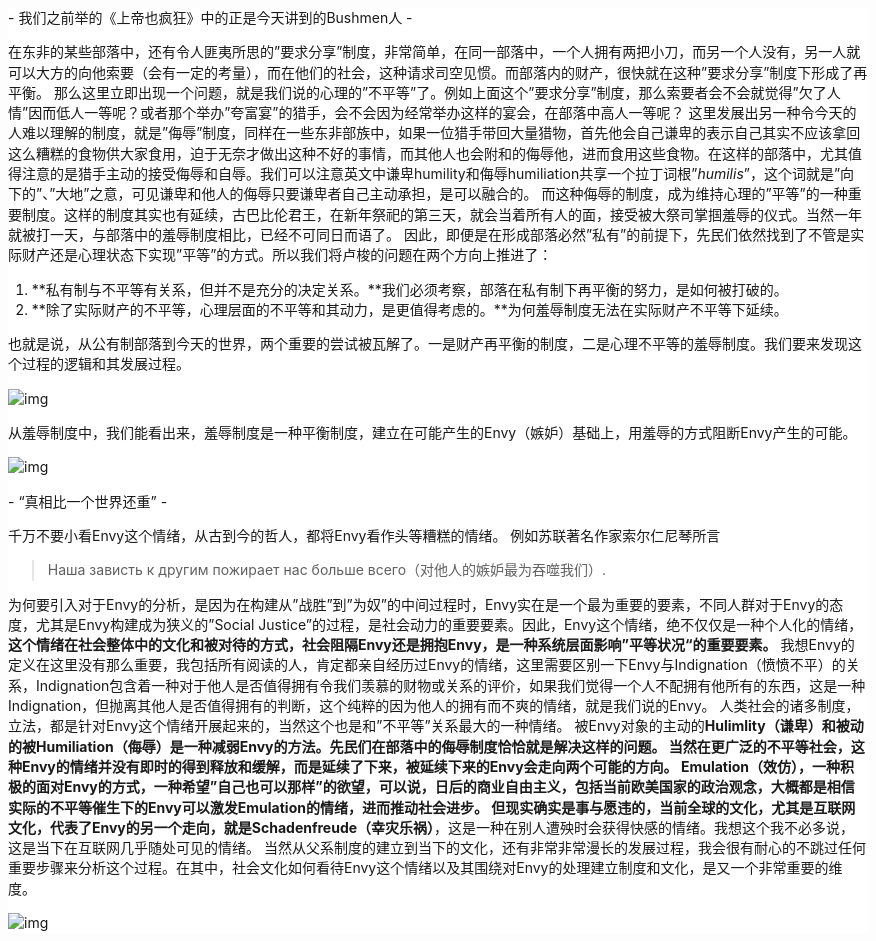 \- 我们之前举的《上帝也疯狂》中的正是今天讲到的Bushmen人 -

在东非的某些部落中，还有令人匪夷所思的”要求分享”制度，非常简单，在同一部落中，一个人拥有两把小刀，而另一个人没有，另一人就可以大方的向他索要（会有一定的考量），而在他们的社会，这种请求司空见惯。而部落内的财产，很快就在这种”要求分享”制度下形成了再平衡。
那么这里立即出现一个问题，就是我们说的心理的”不平等”了。例如上面这个”要求分享”制度，那么索要者会不会就觉得”欠了人情”因而低人一等呢？或者那个举办”夸富宴”的猎手，会不会因为经常举办这样的宴会，在部落中高人一等呢？
这里发展出另一种令今天的人难以理解的制度，就是”侮辱”制度，同样在一些东非部族中，如果一位猎手带回大量猎物，首先他会自己谦卑的表示自己其实不应该拿回这么糟糕的食物供大家食用，迫于无奈才做出这种不好的事情，而其他人也会附和的侮辱他，进而食用这些食物。在这样的部落中，尤其值得注意的是猎手主动的接受侮辱和自辱。我们可以注意英文中谦卑humility和侮辱humiliation共享一个拉丁词根”*humilis*”，这个词就是”向下的”、”大地”之意，可见谦卑和他人的侮辱只要谦卑者自己主动承担，是可以融合的。
而这种侮辱的制度，成为维持心理的”平等”的一种重要制度。这样的制度其实也有延续，古巴比伦君王，在新年祭祀的第三天，就会当着所有人的面，接受被大祭司掌掴羞辱的仪式。当然一年就被打一天，与部落中的羞辱制度相比，已经不可同日而语了。
因此，即便是在形成部落必然”私有”的前提下，先民们依然找到了不管是实际财产还是心理状态下实现”平等”的方式。所以我们将卢梭的问题在两个方向上推进了：

1. **私有制与不平等有关系，但并不是充分的决定关系。**我们必须考察，部落在私有制下再平衡的努力，是如何被打破的。
2. **除了实际财产的不平等，心理层面的不平等和其动力，是更值得考虑的。**为何羞辱制度无法在实际财产不平等下延续。

也就是说，从公有制部落到今天的世界，两个重要的尝试被瓦解了。一是财产再平衡的制度，二是心理不平等的羞辱制度。我们要来发现这个过程的逻辑和其发展过程。



![img](https://mmbiz.qpic.cn/mmbiz_jpg/HpDoIo9fHYjjZxZrfiaXl5FicYHlEXPlFYHJ2NsawK0phGXWicbCKc0v0VO5WUiaFydDFgV8cNfHFETHqqic1D0yk2A/640?wx_fmt=jpeg&tp=webp&wxfrom=5&wx_lazy=1&wx_co=1)



从羞辱制度中，我们能看出来，羞辱制度是一种平衡制度，建立在可能产生的Envy（嫉妒）基础上，用羞辱的方式阻断Envy产生的可能。

![img](https://mmbiz.qpic.cn/mmbiz_jpg/HpDoIo9fHYjjZxZrfiaXl5FicYHlEXPlFYHlZtCIUnCszDq2HTfbQhKKMEwh1FEjDznclscdtYBPvPibA1nUrmtww/640?wx_fmt=jpeg&tp=webp&wxfrom=5&wx_lazy=1&wx_co=1)

\- “真相比一个世界还重” -

千万不要小看Envy这个情绪，从古到今的哲人，都将Envy看作头等糟糕的情绪。
例如苏联著名作家索尔仁尼琴所言



> Наша зависть к другим пожирает нас больше всего（对他人的嫉妒最为吞噬我们）.



为何要引入对于Envy的分析，是因为在构建从”战胜”到”为奴”的中间过程时，Envy实在是一个最为重要的要素，不同人群对于Envy的态度，尤其是Envy构建成为狭义的”Social Justice”的过程，是社会动力的重要要素。因此，Envy这个情绪，绝不仅仅是一种个人化的情绪，**这个情绪在社会整体中的文化和被对待的方式，社会阻隔Envy还是拥抱Envy，是一种系统层面影响”平等状况“的重要要素。**
我想Envy的定义在这里没有那么重要，我包括所有阅读的人，肯定都亲自经历过Envy的情绪，这里需要区别一下Envy与Indignation（愤愤不平）的关系，Indignation包含着一种对于他人是否值得拥有令我们羡慕的财物或关系的评价，如果我们觉得一个人不配拥有他所有的东西，这是一种Indignation，但抛离其他人是否值得拥有的判断，这个纯粹的因为他人的拥有而不爽的情绪，就是我们说的Envy。
人类社会的诸多制度，立法，都是针对Envy这个情绪开展起来的，当然这个也是和”不平等”关系最大的一种情绪。
被Envy对象的主动的**Hulimlity（谦卑）**和被动的被**Humiliation（侮辱）**是一种减弱Envy的方法。先民们在部落中的侮辱制度恰恰就是解决这样的问题。
当然在更广泛的不平等社会，这种Envy的情绪并没有即时的得到释放和缓解，而是延续了下来，被延续下来的Envy会走向两个可能的方向。
**Emulation（效仿）**，一种积极的面对Envy的方式，一种希望”自己也可以那样”的欲望，可以说，日后的商业自由主义，包括当前欧美国家的政治观念，大概都是相信实际的不平等催生下的Envy可以激发Emulation的情绪，进而推动社会进步。
但现实确实是事与愿违的，当前全球的文化，尤其是互联网文化，代表了Envy的另一个走向，就是**Schadenfreude（幸灾乐祸）**，这是一种在别人遭殃时会获得快感的情绪。我想这个我不必多说，这是当下在互联网几乎随处可见的情绪。
当然从父系制度的建立到当下的文化，还有非常非常漫长的发展过程，我会很有耐心的不跳过任何重要步骤来分析这个过程。在其中，社会文化如何看待Envy这个情绪以及其围绕对Envy的处理建立制度和文化，是又一个非常重要的维度。



![img](https://mmbiz.qpic.cn/mmbiz_jpg/HpDoIo9fHYjjZxZrfiaXl5FicYHlEXPlFYuIPHkIQ5An9ib6SON2ONfY1RjWOba3dFem1DnkZMhFfYRJ7sp8ib052g/640?wx_fmt=jpeg&tp=webp&wxfrom=5&wx_lazy=1&wx_co=1)

